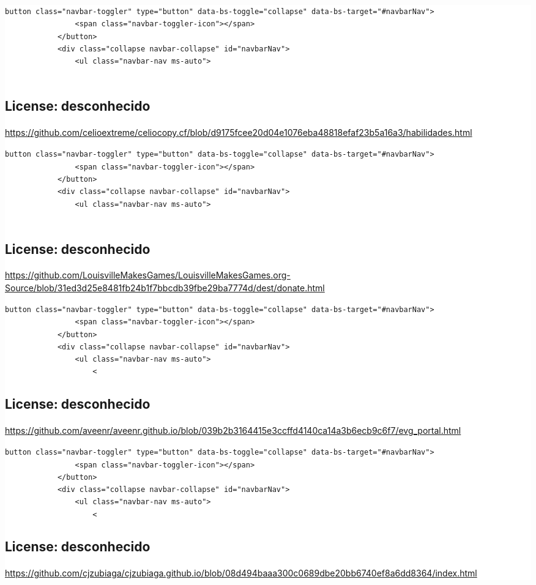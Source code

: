 ```
button class="navbar-toggler" type="button" data-bs-toggle="collapse" data-bs-target="#navbarNav">
                <span class="navbar-toggler-icon"></span>
            </button>
            <div class="collapse navbar-collapse" id="navbarNav">
                <ul class="navbar-nav ms-auto">
                   
```


## License: desconhecido
https://github.com/celioextreme/celiocopy.cf/blob/d9175fcee20d04e1076eba48818efaf23b5a16a3/habilidades.html

```
button class="navbar-toggler" type="button" data-bs-toggle="collapse" data-bs-target="#navbarNav">
                <span class="navbar-toggler-icon"></span>
            </button>
            <div class="collapse navbar-collapse" id="navbarNav">
                <ul class="navbar-nav ms-auto">
                   
```


## License: desconhecido
https://github.com/LouisvilleMakesGames/LouisvilleMakesGames.org-Source/blob/31ed3d25e8481fb24b1f7bbcdb39fbe29ba7774d/dest/donate.html

```
button class="navbar-toggler" type="button" data-bs-toggle="collapse" data-bs-target="#navbarNav">
                <span class="navbar-toggler-icon"></span>
            </button>
            <div class="collapse navbar-collapse" id="navbarNav">
                <ul class="navbar-nav ms-auto">
                    <
```


## License: desconhecido
https://github.com/aveenr/aveenr.github.io/blob/039b2b3164415e3ccffd4140ca14a3b6ecb9c6f7/evg_portal.html

```
button class="navbar-toggler" type="button" data-bs-toggle="collapse" data-bs-target="#navbarNav">
                <span class="navbar-toggler-icon"></span>
            </button>
            <div class="collapse navbar-collapse" id="navbarNav">
                <ul class="navbar-nav ms-auto">
                    <
```


## License: desconhecido
https://github.com/cjzubiaga/cjzubiaga.github.io/blob/08d494baaa300c0689dbe20bb6740ef8a6dd8364/index.html
